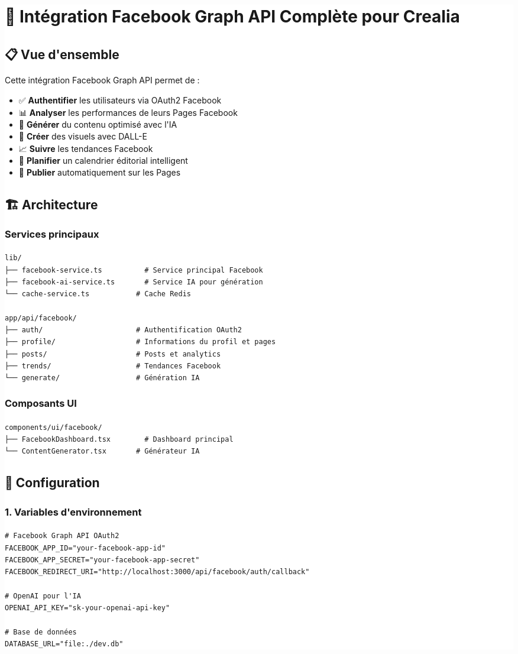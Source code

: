 # 🚀 Intégration Facebook Graph API Complète pour Crealia

## 📋 Vue d'ensemble

Cette intégration Facebook Graph API permet de :
- ✅ **Authentifier** les utilisateurs via OAuth2 Facebook
- 📊 **Analyser** les performances de leurs Pages Facebook
- 🧠 **Générer** du contenu optimisé avec l'IA
- 🎨 **Créer** des visuels avec DALL-E
- 📈 **Suivre** les tendances Facebook
- 📅 **Planifier** un calendrier éditorial intelligent
- 📱 **Publier** automatiquement sur les Pages

## 🏗️ Architecture

### Services principaux
```
lib/
├── facebook-service.ts          # Service principal Facebook
├── facebook-ai-service.ts       # Service IA pour génération
└── cache-service.ts           # Cache Redis

app/api/facebook/
├── auth/                      # Authentification OAuth2
├── profile/                   # Informations du profil et pages
├── posts/                     # Posts et analytics
├── trends/                    # Tendances Facebook
└── generate/                  # Génération IA
```

### Composants UI
```
components/ui/facebook/
├── FacebookDashboard.tsx        # Dashboard principal
└── ContentGenerator.tsx       # Générateur IA
```

## 🔧 Configuration

### 1. Variables d'environnement
```env
# Facebook Graph API OAuth2
FACEBOOK_APP_ID="your-facebook-app-id"
FACEBOOK_APP_SECRET="your-facebook-app-secret"
FACEBOOK_REDIRECT_URI="http://localhost:3000/api/facebook/auth/callback"

# OpenAI pour l'IA
OPENAI_API_KEY="sk-your-openai-api-key"

# Base de données
DATABASE_URL="file:./dev.db"
```
